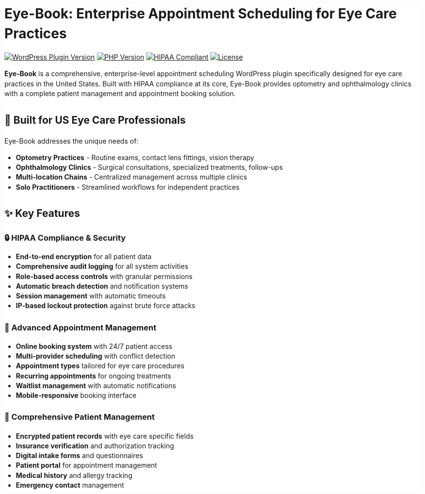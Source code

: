 # Eye-Book: Enterprise Appointment Scheduling for Eye Care Practices

[![WordPress Plugin Version](https://img.shields.io/badge/WordPress-5.0%2B-blue)](https://wordpress.org/)
[![PHP Version](https://img.shields.io/badge/PHP-7.4%2B-blue)](https://php.net/)
[![HIPAA Compliant](https://img.shields.io/badge/HIPAA-Compliant-green)](https://www.hhs.gov/hipaa/)
[![License](https://img.shields.io/badge/License-GPL%20v2%2B-blue)](https://www.gnu.org/licenses/gpl-2.0.html)

**Eye-Book** is a comprehensive, enterprise-level appointment scheduling WordPress plugin specifically designed for eye care practices in the United States. Built with HIPAA compliance at its core, Eye-Book provides optometry and ophthalmology clinics with a complete patient management and appointment booking solution.

## 🏥 Built for US Eye Care Professionals

Eye-Book addresses the unique needs of:
- **Optometry Practices** - Routine exams, contact lens fittings, vision therapy
- **Ophthalmology Clinics** - Surgical consultations, specialized treatments, follow-ups
- **Multi-location Chains** - Centralized management across multiple clinics
- **Solo Practitioners** - Streamlined workflows for independent practices

## ✨ Key Features

### 🔒 HIPAA Compliance & Security
- **End-to-end encryption** for all patient data
- **Comprehensive audit logging** for all system activities
- **Role-based access controls** with granular permissions
- **Automatic breach detection** and notification systems
- **Session management** with automatic timeouts
- **IP-based lockout protection** against brute force attacks

### 📅 Advanced Appointment Management
- **Online booking system** with 24/7 patient access
- **Multi-provider scheduling** with conflict detection
- **Appointment types** tailored for eye care procedures
- **Recurring appointments** for ongoing treatments
- **Waitlist management** with automatic notifications
- **Mobile-responsive** booking interface

### 👥 Comprehensive Patient Management
- **Encrypted patient records** with eye care specific fields
- **Insurance verification** and authorization tracking
- **Digital intake forms** and questionnaires
- **Patient portal** for appointment management
- **Medical history** and allergy tracking
- **Emergency contact** management
